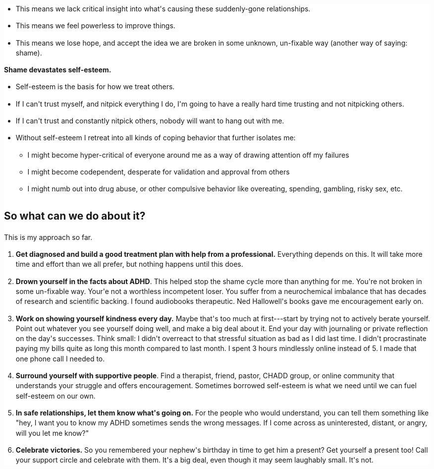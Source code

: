 -   This means we lack critical insight into what's causing these suddenly-gone relationships.

-   This means we feel powerless to improve things.

-   This means we lose hope, and accept the idea we are broken in some unknown, un-fixable way (another way of saying: shame).

**Shame devastates self-esteem.**

-   Self-esteem is the basis for how we treat others.

-   If I can't trust myself, and nitpick everything I do, I'm going to have a really hard time trusting and not nitpicking others.

-   If I can't trust and constantly nitpick others, nobody will want to hang out with me.

-   Without self-esteem I retreat into all kinds of coping behavior that further isolates me:

    -   I might become hyper-critical of everyone around me as a way of drawing attention off my failures

    -   I might become codependent, desperate for validation and approval from others

    -   I might numb out into drug abuse, or other compulsive behavior like overeating, spending, gambling, risky sex, etc.

## So what can we do about it?

This is my approach so far.

1.  **Get diagnosed and build a good treatment plan with help from a professional.** Everything depends on this. It will take more time and effort than we all prefer, but nothing happens until this does.

2.  **Drown yourself in the facts about ADHD**. This helped stop the shame cycle more than anything for me. You're not broken in some un-fixable way. Your'e not a worthless incompetent loser. You suffer from a neurochemical imbalance that has decades of research and scientific backing. I found audiobooks therapeutic. Ned Hallowell's books gave me encouragement early on.

3.  **Work on showing yourself kindness every day.** Maybe that's too much at first---start by trying not to actively berate yourself. Point out whatever you see yourself doing well, and make a big deal about it. End your day with journaling or private reflection on the day's successes. Think small: I didn't overreact to that stressful situation as bad as I did last time. I didn't procrastinate paying my bills quite as long this month compared to last month. I spent 3 hours mindlessly online instead of 5. I made that one phone call I needed to.

4.  **Surround yourself with supportive people**. Find a therapist, friend, pastor, CHADD group, or online community that understands your struggle and offers encouragement. Sometimes borrowed self-esteem is what we need until we can fuel self-esteem on our own.

5.  **In safe relationships, let them know what's going on.** For the people who would understand, you can tell them something like "hey, I want you to know my ADHD sometimes sends the wrong messages. If I come across as uninterested, distant, or angry, will you let me know?"

6.  **Celebrate victories.** So you remembered your nephew's birthday in time to get him a present? Get yourself a present too! Call your support circle and celebrate with them. It's a big deal, even though it may seem laughably small. It's not.
